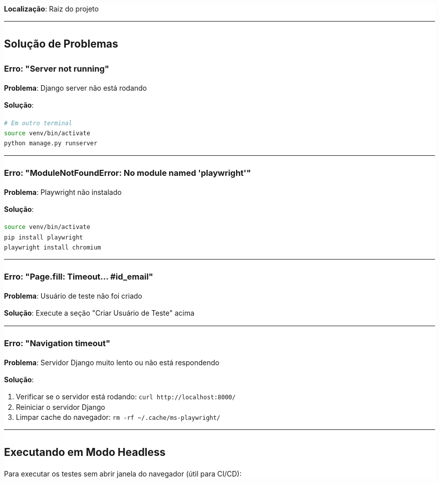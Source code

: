 **Localização**: Raiz do projeto

---

## Solução de Problemas

### Erro: "Server not running"

**Problema**: Django server não está rodando

**Solução**:
```bash
# Em outro terminal
source venv/bin/activate
python manage.py runserver
```

---

### Erro: "ModuleNotFoundError: No module named 'playwright'"

**Problema**: Playwright não instalado

**Solução**:
```bash
source venv/bin/activate
pip install playwright
playwright install chromium
```

---

### Erro: "Page.fill: Timeout... #id_email"

**Problema**: Usuário de teste não foi criado

**Solução**: Execute a seção "Criar Usuário de Teste" acima

---

### Erro: "Navigation timeout"

**Problema**: Servidor Django muito lento ou não está respondendo

**Solução**:
1. Verificar se o servidor está rodando: `curl http://localhost:8000/`
2. Reiniciar o servidor Django
3. Limpar cache do navegador: `rm -rf ~/.cache/ms-playwright/`

---

## Executando em Modo Headless

Para executar os testes sem abrir janela do navegador (útil para CI/CD):
